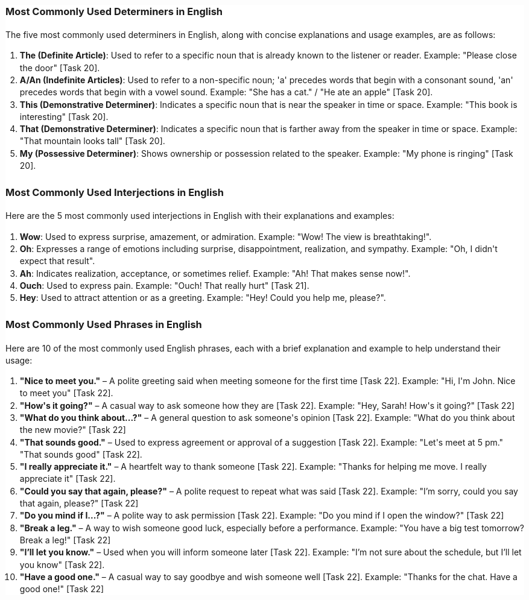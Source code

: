 ### Most Commonly Used Determiners in English

The five most commonly used determiners in English, along with concise explanations and usage examples, are as follows:
1.  **The (Definite Article)**: Used to refer to a specific noun that is already known to the listener or reader. Example: "Please close the door" [Task 20].
2.  **A/An (Indefinite Articles)**: Used to refer to a non-specific noun; 'a' precedes words that begin with a consonant sound, 'an' precedes words that begin with a vowel sound. Example: "She has a cat." / "He ate an apple" [Task 20].
3.  **This (Demonstrative Determiner)**: Indicates a specific noun that is near the speaker in time or space. Example: "This book is interesting" [Task 20].
4.  **That (Demonstrative Determiner)**: Indicates a specific noun that is farther away from the speaker in time or space. Example: "That mountain looks tall" [Task 20].
5.  **My (Possessive Determiner)**: Shows ownership or possession related to the speaker. Example: "My phone is ringing" [Task 20].

### Most Commonly Used Interjections in English

Here are the 5 most commonly used interjections in English with their explanations and examples:
1.  **Wow**: Used to express surprise, amazement, or admiration. Example: "Wow! The view is breathtaking!".
2.  **Oh**: Expresses a range of emotions including surprise, disappointment, realization, and sympathy. Example: "Oh, I didn't expect that result".
3.  **Ah**: Indicates realization, acceptance, or sometimes relief. Example: "Ah! That makes sense now!".
4.  **Ouch**: Used to express pain. Example: "Ouch! That really hurt" [Task 21].
5.  **Hey**: Used to attract attention or as a greeting. Example: "Hey! Could you help me, please?".

### Most Commonly Used Phrases in English

Here are 10 of the most commonly used English phrases, each with a brief explanation and example to help understand their usage:
1.  **"Nice to meet you."** – A polite greeting said when meeting someone for the first time [Task 22]. Example: "Hi, I'm John. Nice to meet you" [Task 22].
2.  **"How's it going?"** – A casual way to ask someone how they are [Task 22]. Example: "Hey, Sarah! How's it going?" [Task 22]
3.  **"What do you think about...?"** – A general question to ask someone's opinion [Task 22]. Example: "What do you think about the new movie?" [Task 22]
4.  **"That sounds good."** – Used to express agreement or approval of a suggestion [Task 22]. Example: "Let's meet at 5 pm." "That sounds good" [Task 22].
5.  **"I really appreciate it."** – A heartfelt way to thank someone [Task 22]. Example: "Thanks for helping me move. I really appreciate it" [Task 22].
6.  **"Could you say that again, please?"** – A polite request to repeat what was said [Task 22]. Example: "I’m sorry, could you say that again, please?" [Task 22]
7.  **"Do you mind if I...?"** – A polite way to ask permission [Task 22]. Example: "Do you mind if I open the window?" [Task 22]
8.  **"Break a leg."** – A way to wish someone good luck, especially before a performance. Example: "You have a big test tomorrow? Break a leg!" [Task 22]
9.  **"I’ll let you know."** – Used when you will inform someone later [Task 22]. Example: "I’m not sure about the schedule, but I’ll let you know" [Task 22].
10. **"Have a good one."** – A casual way to say goodbye and wish someone well [Task 22]. Example: "Thanks for the chat. Have a good one!" [Task 22]
